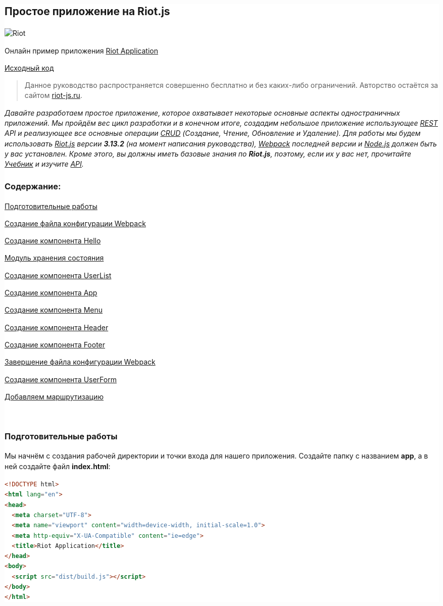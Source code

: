 ## Простое приложение на Riot.js

![Riot](https://raw.githubusercontent.com/legostaev-vadim/riot-app/master/riot120x.png)

Онлайн пример приложения [Riot Application](http://353492.playcode.io/#!/list)

[Исходный код](https://github.com/legostaev-vadim/riot-app-tutorial)

> Данное руководство распространяется совершенно бесплатно и без каких-либо ограничений. Авторство остаётся за сайтом [riot-js.ru](http://riot-js.ru/).

*Давайте разработаем простое приложение, которое охватывает некоторые основные аспекты одностраничных приложений. Мы пройдём вес цикл разработки и в конечном итоге, создадим небольшое приложение использующее [REST](https://ru.wikipedia.org/wiki/REST) API и реализующее все основные операции [CRUD](https://ru.wikipedia.org/wiki/CRUD) (Создание, Чтение, Обновление и Удаление). Для работы мы будем использовать [Riot.js](https://riot.js.org/) версии **3.13.2** (на момент написания руководства), [Webpack](https://webpack.js.org/) последней версии и [Node.js](https://nodejs.org/en/) должен быть у вас установлен. Кроме этого, вы должны иметь базовые знания по **Riot.js**, поэтому, если их у вас нет, прочитайте [Учебник](http://riot-js.ru/guide) и изучите [API](http://riot-js.ru/api).*

### Содержание:

<div id="toc">
  <p><a href="#preparatory-work">Подготовительные работы</a></p>
  <p><a href="#configuration-file-start">Создание файла конфигурации Webpack</a></p>
  <p><a href="#create-component-hello">Создание компонента Hello</a></p>
  <p><a href="#storage-module">Модуль хранения состояния</a></p>
  <p><a href="#create-component-userlist">Создание компонента UserList</a></p>
  <p><a href="#create-component-app">Создание компонента App</a></p>
  <p><a href="#create-component-menu">Создание компонента Menu</a></p>
  <p><a href="#create-component-header">Создание компонента Header</a></p>
  <p><a href="#create-component-footer">Создание компонента Footer</a></p>
  <p><a href="#configuration-file-end">Завершение файла конфигурации Webpack</a></p>
  <p><a href="#create-component-userform">Создание компонента UserForm</a></p>
  <p><a href="#add-routing">Добавляем маршрутизацию</a></p>
</div>

<br>

<h3 id="preparatory-work">Подготовительные работы</h3>

Мы начнём с создания рабочей директории и точки входа для нашего приложения. Создайте папку с названием **app**, а в ней создайте файл **index.html**:

```html
<!DOCTYPE html>
<html lang="en">
<head>
  <meta charset="UTF-8">
  <meta name="viewport" content="width=device-width, initial-scale=1.0">
  <meta http-equiv="X-UA-Compatible" content="ie=edge">
  <title>Riot Application</title>
</head>
<body>
  <script src="dist/build.js"></script>
</body>
</html>
```
